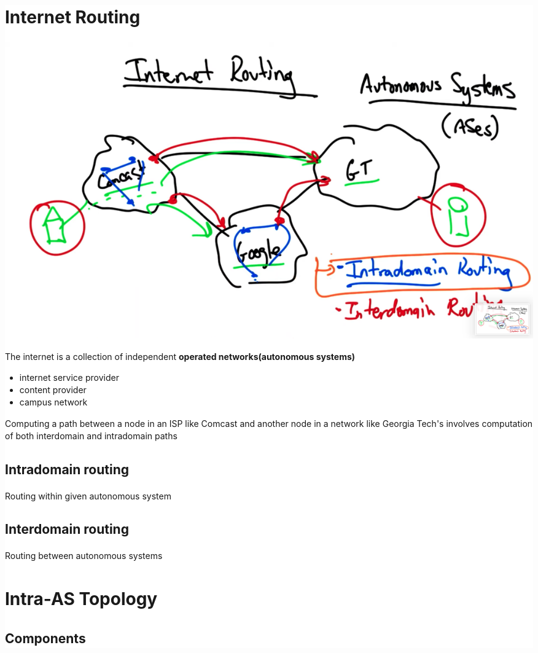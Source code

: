 # Internet Routing

![Overview](assets/03/overview.png)

The internet is a collection of independent **operated networks(autonomous systems)**
- internet service provider
- content provider
- campus network

Computing a path between a node in an ISP like Comcast and another node in a network like Georgia Tech's involves computation of both interdomain and intradomain paths

## Intradomain routing

Routing within given autonomous system

## Interdomain routing

Routing between autonomous systems

# Intra-AS Topology

## Components
